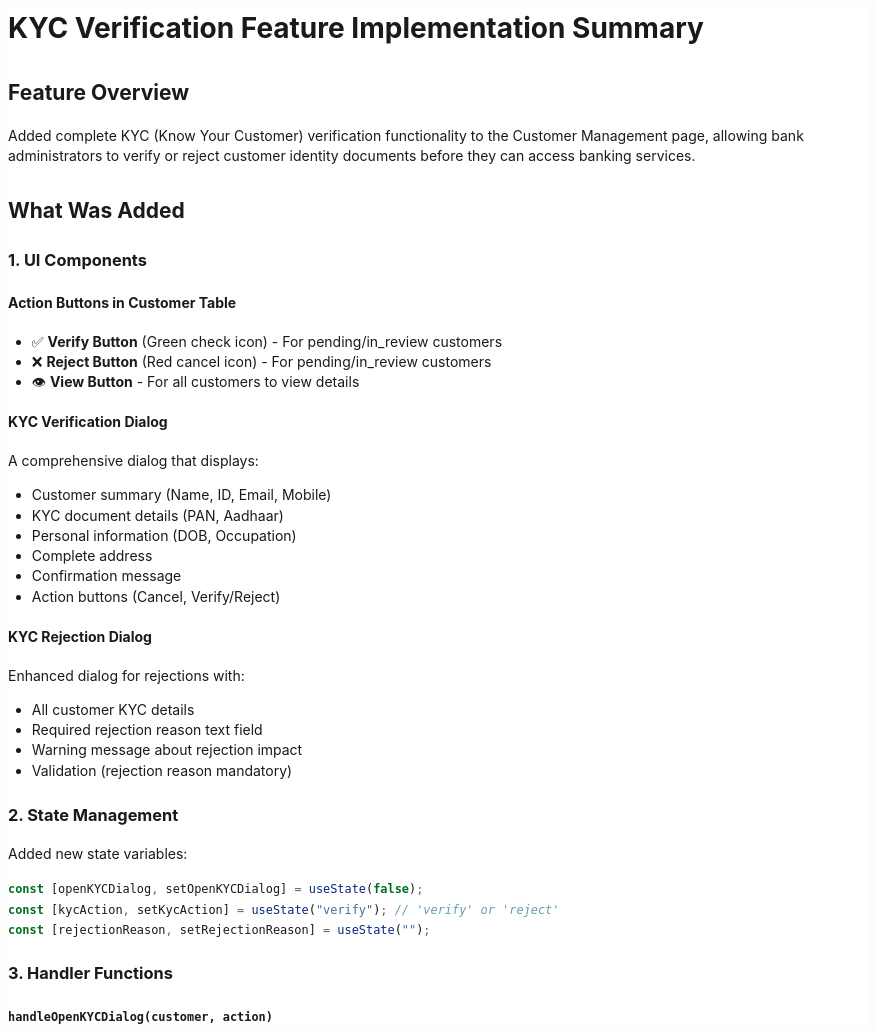 # KYC Verification Feature Implementation Summary

## Feature Overview

Added complete KYC (Know Your Customer) verification functionality to the Customer Management page, allowing bank administrators to verify or reject customer identity documents before they can access banking services.

## What Was Added

### 1. UI Components

#### Action Buttons in Customer Table

- ✅ **Verify Button** (Green check icon) - For pending/in_review customers
- ❌ **Reject Button** (Red cancel icon) - For pending/in_review customers
- 👁️ **View Button** - For all customers to view details

#### KYC Verification Dialog

A comprehensive dialog that displays:

- Customer summary (Name, ID, Email, Mobile)
- KYC document details (PAN, Aadhaar)
- Personal information (DOB, Occupation)
- Complete address
- Confirmation message
- Action buttons (Cancel, Verify/Reject)

#### KYC Rejection Dialog

Enhanced dialog for rejections with:

- All customer KYC details
- Required rejection reason text field
- Warning message about rejection impact
- Validation (rejection reason mandatory)

### 2. State Management

Added new state variables:

```javascript
const [openKYCDialog, setOpenKYCDialog] = useState(false);
const [kycAction, setKycAction] = useState("verify"); // 'verify' or 'reject'
const [rejectionReason, setRejectionReason] = useState("");
```

### 3. Handler Functions

#### `handleOpenKYCDialog(customer, action)`
